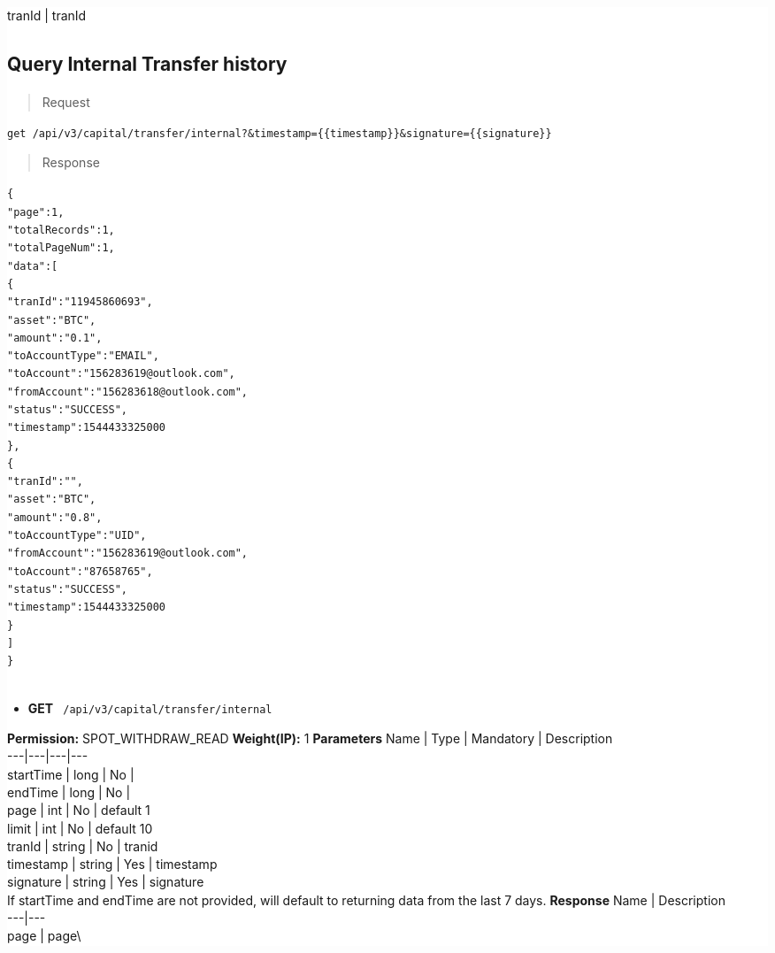 tranId | tranId

## Query Internal Transfer history[​](https://www.mexc.com/api-docs/spot-v3/wallet-endpoints#query-internal-transfer-history "Direct link to Query Internal Transfer history")

> Request

```
get /api/v3/capital/transfer/internal?&timestamp={{timestamp}}&signature={{signature}}  

```

> Response

```
{  
"page":1,  
"totalRecords":1,  
"totalPageNum":1,  
"data":[  
{  
"tranId":"11945860693",  
"asset":"BTC",  
"amount":"0.1",  
"toAccountType":"EMAIL",  
"toAccount":"156283619@outlook.com",  
"fromAccount":"156283618@outlook.com",  
"status":"SUCCESS",  
"timestamp":1544433325000  
},  
{  
"tranId":"",  
"asset":"BTC",  
"amount":"0.8",  
"toAccountType":"UID",  
"fromAccount":"156283619@outlook.com",  
"toAccount":"87658765",  
"status":"SUCCESS",  
"timestamp":1544433325000  
}  
]  
}  
  

```

- **GET** ` /api/v3/capital/transfer/internal`

**Permission:** SPOT_WITHDRAW_READ
**Weight(IP):** 1
**Parameters**
Name | Type | Mandatory | Description\
---|---|---|---\
startTime | long | No |\
endTime | long | No |\
page | int | No | default 1\
limit | int | No | default 10\
tranId | string | No | tranid\
timestamp | string | Yes | timestamp\
signature | string | Yes | signature\
If startTime and endTime are not provided, will default to returning data from the last 7 days.
**Response**
Name | Description\
---|---\
page | page\